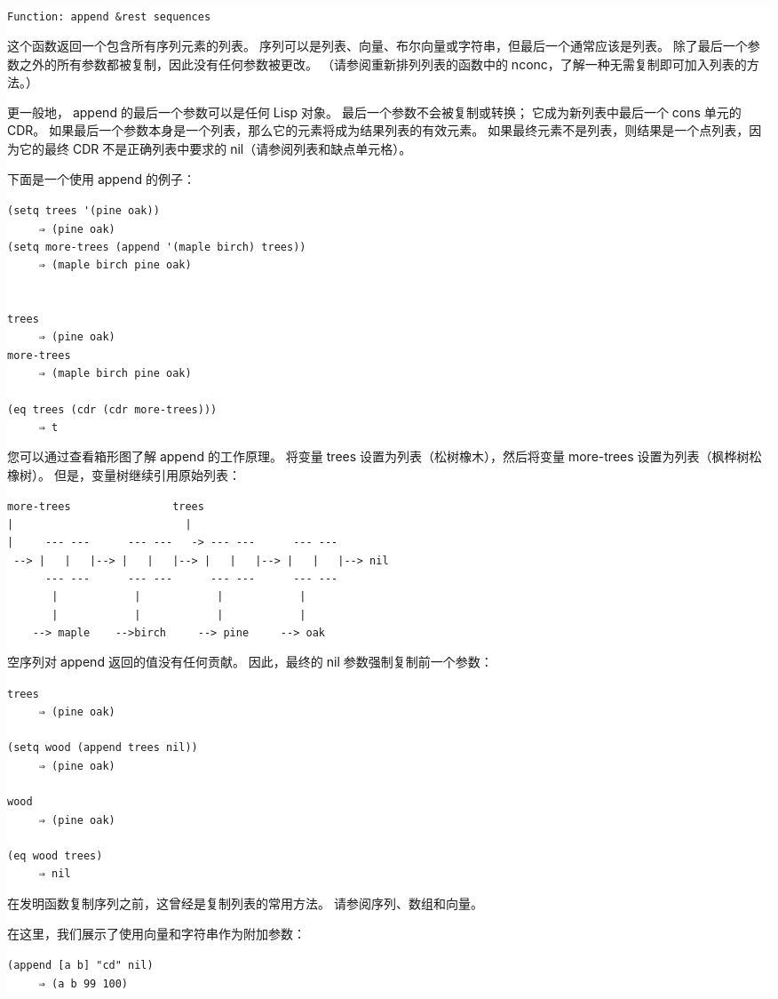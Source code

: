     Function: append &rest sequences

这个函数返回一个包含所有序列元素的列表。  序列可以是列表、向量、布尔向量或字符串，但最后一个通常应该是列表。  除了最后一个参数之外的所有参数都被复制，因此没有任何参数被更改。  （请参阅重新排列列表的函数中的 nconc，了解一种无需复制即可加入列表的方法。）

更一般地， append 的最后一个参数可以是任何 Lisp 对象。  最后一个参数不会被复制或转换；  它成为新列表中最后一个 cons 单元的 CDR。  如果最后一个参数本身是一个列表，那么它的元素将成为结果列表的有效元素。  如果最终元素不是列表，则结果是一个点列表，因为它的最终 CDR 不是正确列表中要求的 nil（请参阅列表和缺点单元格）。

下面是一个使用 append 的例子：

    
    
    (setq trees '(pine oak))
         ⇒ (pine oak)
    (setq more-trees (append '(maple birch) trees))
         ⇒ (maple birch pine oak)
    
    
    trees
         ⇒ (pine oak)
    more-trees
         ⇒ (maple birch pine oak)
    
    (eq trees (cdr (cdr more-trees)))
         ⇒ t

您可以通过查看箱形图了解 append 的工作原理。  将变量 trees 设置为列表（松树橡木），然后将变量 more-trees 设置为列表（枫桦树松橡树）。  但是，变量树继续引用原始列表：

    more-trees                trees
    |                           |
    |     --- ---      --- ---   -> --- ---      --- ---
     --> |   |   |--> |   |   |--> |   |   |--> |   |   |--> nil
          --- ---      --- ---      --- ---      --- ---
           |            |            |            |
           |            |            |            |
    	--> maple    -->birch     --> pine     --> oak

空序列对 append 返回的值没有任何贡献。  因此，最终的 nil 参数强制复制前一个参数：

    
    
    trees
         ⇒ (pine oak)
    
    (setq wood (append trees nil))
         ⇒ (pine oak)
    
    wood
         ⇒ (pine oak)
    
    (eq wood trees)
         ⇒ nil

在发明函数复制序列之前，这曾经是复制列表的常用方法。  请参阅序列、数组和向量。

在这里，我们展示了使用向量和字符串作为附加参数：

    (append [a b] "cd" nil)
         ⇒ (a b 99 100)
